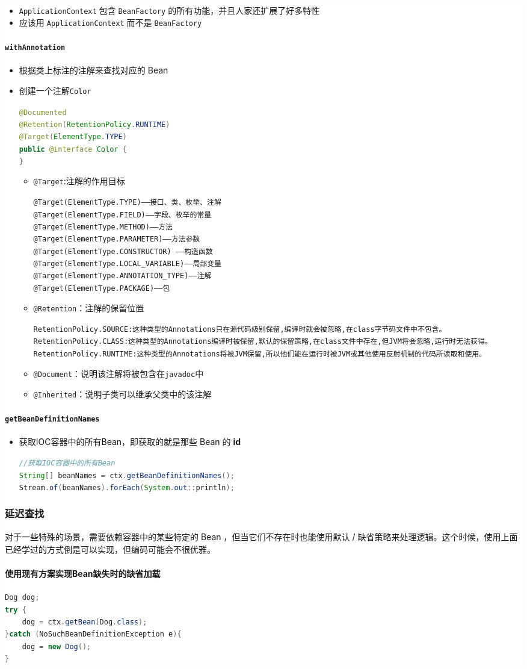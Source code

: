   - `ApplicationContext` 包含 `BeanFactory` 的所有功能，并且人家还扩展了好多特性
  - 应该用 `ApplicationContext` 而不是 `BeanFactory`

#### `withAnnotation`

- 根据类上标注的注解来查找对应的 Bean

- 创建一个注解`Color`

  ```java
  @Documented
  @Retention(RetentionPolicy.RUNTIME)
  @Target(ElementType.TYPE)
  public @interface Color {
  }
  ```

  - `@Target`:注解的作用目标

    ```
    @Target(ElementType.TYPE)——接口、类、枚举、注解
    @Target(ElementType.FIELD)——字段、枚举的常量
    @Target(ElementType.METHOD)——方法
    @Target(ElementType.PARAMETER)——方法参数
    @Target(ElementType.CONSTRUCTOR) ——构造函数
    @Target(ElementType.LOCAL_VARIABLE)——局部变量
    @Target(ElementType.ANNOTATION_TYPE)——注解
    @Target(ElementType.PACKAGE)——包

  - `@Retention`：注解的保留位置

    ```
    RetentionPolicy.SOURCE:这种类型的Annotations只在源代码级别保留,编译时就会被忽略,在class字节码文件中不包含。
    RetentionPolicy.CLASS:这种类型的Annotations编译时被保留,默认的保留策略,在class文件中存在,但JVM将会忽略,运行时无法获得。
    RetentionPolicy.RUNTIME:这种类型的Annotations将被JVM保留,所以他们能在运行时被JVM或其他使用反射机制的代码所读取和使用。

  - `@Document`：说明该注解将被包含在`javadoc`中
  - `@Inherited`：说明子类可以继承父类中的该注解

#### `getBeanDefinitionNames`

- 获取IOC容器中的所有Bean，即获取的就是那些 Bean 的 **id**

  ```java
  //获取IOC容器中的所有Bean
  String[] beanNames = ctx.getBeanDefinitionNames();
  Stream.of(beanNames).forEach(System.out::println);
  ```

### 延迟查找

对于一些特殊的场景，需要依赖容器中的某些特定的 Bean ，但当它们不存在时也能使用默认 / 缺省策略来处理逻辑。这个时候，使用上面已经学过的方式倒是可以实现，但编码可能会不很优雅。

#### 使用现有方案实现Bean缺失时的缺省加载

```java
Dog dog;
try {
    dog = ctx.getBean(Dog.class);
}catch (NoSuchBeanDefinitionException e){
    dog = new Dog();
}
```
